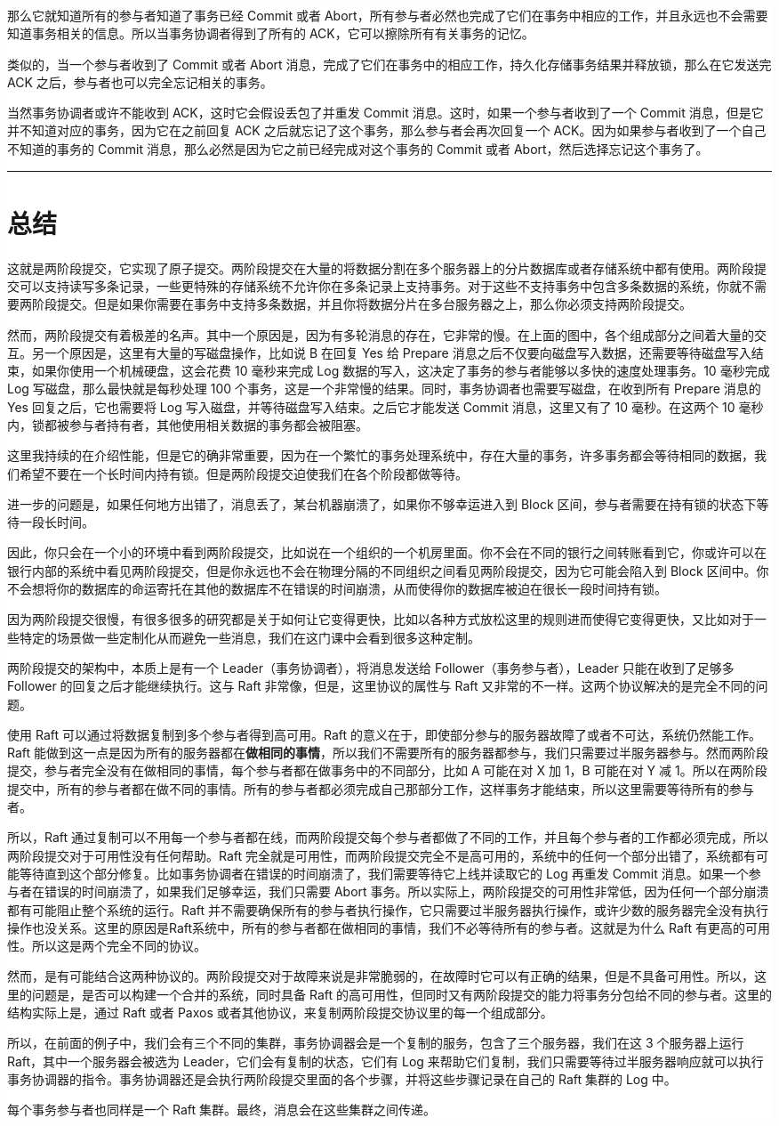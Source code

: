 那么它就知道所有的参与者知道了事务已经 Commit 或者 Abort，所有参与者必然也完成了它们在事务中相应的工作，并且永远也不会需要知道事务相关的信息。所以当事务协调者得到了所有的 ACK，它可以擦除所有有关事务的记忆。

类似的，当一个参与者收到了 Commit 或者 Abort 消息，完成了它们在事务中的相应工作，持久化存储事务结果并释放锁，那么在它发送完 ACK 之后，参与者也可以完全忘记相关的事务。

当然事务协调者或许不能收到 ACK，这时它会假设丢包了并重发 Commit 消息。这时，如果一个参与者收到了一个 Commit 消息，但是它并不知道对应的事务，因为它在之前回复 ACK 之后就忘记了这个事务，那么参与者会再次回复一个 ACK。因为如果参与者收到了一个自己不知道的事务的 Commit 消息，那么必然是因为它之前已经完成对这个事务的 Commit 或者 Abort，然后选择忘记这个事务了。







---

# 总结

这就是两阶段提交，它实现了原子提交。两阶段提交在大量的将数据分割在多个服务器上的分片数据库或者存储系统中都有使用。两阶段提交可以支持读写多条记录，一些更特殊的存储系统不允许你在多条记录上支持事务。对于这些不支持事务中包含多条数据的系统，你就不需要两阶段提交。但是如果你需要在事务中支持多条数据，并且你将数据分片在多台服务器之上，那么你必须支持两阶段提交。

然而，两阶段提交有着极差的名声。其中一个原因是，因为有多轮消息的存在，它非常的慢。在上面的图中，各个组成部分之间着大量的交互。另一个原因是，这里有大量的写磁盘操作，比如说 B 在回复 Yes 给 Prepare 消息之后不仅要向磁盘写入数据，还需要等待磁盘写入结束，如果你使用一个机械硬盘，这会花费 10 毫秒来完成 Log 数据的写入，这决定了事务的参与者能够以多快的速度处理事务。10 毫秒完成 Log 写磁盘，那么最快就是每秒处理 100 个事务，这是一个非常慢的结果。同时，事务协调者也需要写磁盘，在收到所有 Prepare 消息的 Yes 回复之后，它也需要将 Log 写入磁盘，并等待磁盘写入结束。之后它才能发送 Commit 消息，这里又有了 10 毫秒。在这两个 10 毫秒内，锁都被参与者持有者，其他使用相关数据的事务都会被阻塞。

这里我持续的在介绍性能，但是它的确非常重要，因为在一个繁忙的事务处理系统中，存在大量的事务，许多事务都会等待相同的数据，我们希望不要在一个长时间内持有锁。但是两阶段提交迫使我们在各个阶段都做等待。

进一步的问题是，如果任何地方出错了，消息丢了，某台机器崩溃了，如果你不够幸运进入到 Block 区间，参与者需要在持有锁的状态下等待一段长时间。

因此，你只会在一个小的环境中看到两阶段提交，比如说在一个组织的一个机房里面。你不会在不同的银行之间转账看到它，你或许可以在银行内部的系统中看见两阶段提交，但是你永远也不会在物理分隔的不同组织之间看见两阶段提交，因为它可能会陷入到 Block 区间中。你不会想将你的数据库的命运寄托在其他的数据库不在错误的时间崩溃，从而使得你的数据库被迫在很长一段时间持有锁。

因为两阶段提交很慢，有很多很多的研究都是关于如何让它变得更快，比如以各种方式放松这里的规则进而使得它变得更快，又比如对于一些特定的场景做一些定制化从而避免一些消息，我们在这门课中会看到很多这种定制。

两阶段提交的架构中，本质上是有一个 Leader（事务协调者），将消息发送给 Follower（事务参与者），Leader 只能在收到了足够多 Follower 的回复之后才能继续执行。这与 Raft 非常像，但是，这里协议的属性与 Raft 又非常的不一样。这两个协议解决的是完全不同的问题。

使用 Raft 可以通过将数据复制到多个参与者得到高可用。Raft 的意义在于，即使部分参与的服务器故障了或者不可达，系统仍然能工作。Raft 能做到这一点是因为所有的服务器都在**做相同的事情**，所以我们不需要所有的服务器都参与，我们只需要过半服务器参与。然而两阶段提交，参与者完全没有在做相同的事情，每个参与者都在做事务中的不同部分，比如 A 可能在对 X 加 1，B 可能在对 Y 减 1。所以在两阶段提交中，所有的参与者都在做不同的事情。所有的参与者都必须完成自己那部分工作，这样事务才能结束，所以这里需要等待所有的参与者。

所以，Raft 通过复制可以不用每一个参与者都在线，而两阶段提交每个参与者都做了不同的工作，并且每个参与者的工作都必须完成，所以两阶段提交对于可用性没有任何帮助。Raft 完全就是可用性，而两阶段提交完全不是高可用的，系统中的任何一个部分出错了，系统都有可能等待直到这个部分修复。比如事务协调者在错误的时间崩溃了，我们需要等待它上线并读取它的 Log 再重发 Commit 消息。如果一个参与者在错误的时间崩溃了，如果我们足够幸运，我们只需要 Abort 事务。所以实际上，两阶段提交的可用性非常低，因为任何一个部分崩溃都有可能阻止整个系统的运行。Raft 并不需要确保所有的参与者执行操作，它只需要过半服务器执行操作，或许少数的服务器完全没有执行操作也没关系。这里的原因是Raft系统中，所有的参与者都在做相同的事情，我们不必等待所有的参与者。这就是为什么 Raft 有更高的可用性。所以这是两个完全不同的协议。

然而，是有可能结合这两种协议的。两阶段提交对于故障来说是非常脆弱的，在故障时它可以有正确的结果，但是不具备可用性。所以，这里的问题是，是否可以构建一个合并的系统，同时具备 Raft 的高可用性，但同时又有两阶段提交的能力将事务分包给不同的参与者。这里的结构实际上是，通过 Raft 或者 Paxos 或者其他协议，来复制两阶段提交协议里的每一个组成部分。

所以，在前面的例子中，我们会有三个不同的集群，事务协调器会是一个复制的服务，包含了三个服务器，我们在这 3 个服务器上运行 Raft，其中一个服务器会被选为 Leader，它们会有复制的状态，它们有 Log 来帮助它们复制，我们只需要等待过半服务器响应就可以执行事务协调器的指令。事务协调器还是会执行两阶段提交里面的各个步骤，并将这些步骤记录在自己的 Raft 集群的 Log 中。

每个事务参与者也同样是一个 Raft 集群。最终，消息会在这些集群之间传递。
